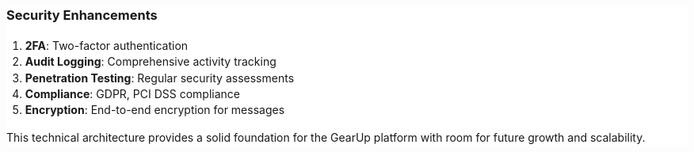 ### Security Enhancements
1. **2FA**: Two-factor authentication
2. **Audit Logging**: Comprehensive activity tracking
3. **Penetration Testing**: Regular security assessments
4. **Compliance**: GDPR, PCI DSS compliance
5. **Encryption**: End-to-end encryption for messages

This technical architecture provides a solid foundation for the GearUp platform with room for future growth and scalability. 